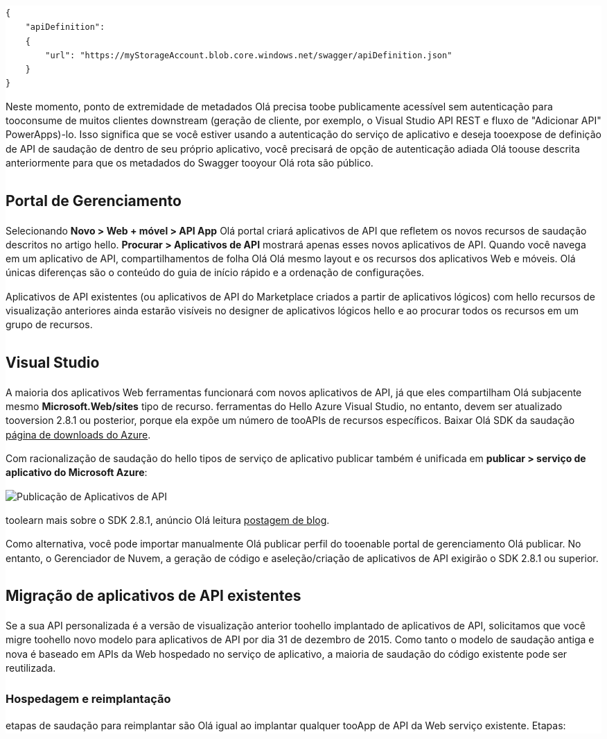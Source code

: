     {
        "apiDefinition":
        {
            "url": "https://myStorageAccount.blob.core.windows.net/swagger/apiDefinition.json"
        }
    }

Neste momento, ponto de extremidade de metadados Olá precisa toobe publicamente acessível sem autenticação para tooconsume de muitos clientes downstream (geração de cliente, por exemplo, o Visual Studio API REST e fluxo de "Adicionar API" PowerApps)-lo. Isso significa que se você estiver usando a autenticação do serviço de aplicativo e deseja tooexpose de definição de API de saudação de dentro de seu próprio aplicativo, você precisará de opção de autenticação adiada Olá toouse descrita anteriormente para que os metadados do Swagger tooyour Olá rota são público.

## <a name="management-portal"></a>Portal de Gerenciamento
Selecionando **Novo > Web + móvel > API App** Olá portal criará aplicativos de API que refletem os novos recursos de saudação descritos no artigo hello. **Procurar > Aplicativos de API** mostrará apenas esses novos aplicativos de API. Quando você navega em um aplicativo de API, compartilhamentos de folha Olá Olá mesmo layout e os recursos dos aplicativos Web e móveis. Olá únicas diferenças são o conteúdo do guia de início rápido e a ordenação de configurações.

Aplicativos de API existentes (ou aplicativos de API do Marketplace criados a partir de aplicativos lógicos) com hello recursos de visualização anteriores ainda estarão visíveis no designer de aplicativos lógicos hello e ao procurar todos os recursos em um grupo de recursos.

## <a name="visual-studio"></a>Visual Studio
A maioria dos aplicativos Web ferramentas funcionará com novos aplicativos de API, já que eles compartilham Olá subjacente mesmo **Microsoft.Web/sites** tipo de recurso. ferramentas do Hello Azure Visual Studio, no entanto, devem ser atualizado tooversion 2.8.1 ou posterior, porque ela expõe um número de tooAPIs de recursos específicos. Baixar Olá SDK da saudação [página de downloads do Azure](https://azure.microsoft.com/downloads/).

Com racionalização de saudação do hello tipos de serviço de aplicativo publicar também é unificada em **publicar > serviço de aplicativo do Microsoft Azure**:

![Publicação de Aplicativos de API](./media/app-service-api-whats-changed/api-apps-publish.png)

toolearn mais sobre o SDK 2.8.1, anúncio Olá leitura [postagem de blog](https://azure.microsoft.com/blog/announcing-azure-sdk-2-8-1-for-net/).

Como alternativa, você pode importar manualmente Olá publicar perfil do tooenable portal de gerenciamento Olá publicar. No entanto, o Gerenciador de Nuvem, a geração de código e aseleção/criação de aplicativos de API exigirão o SDK 2.8.1 ou superior.

## <a name="migrating-existing-api-apps"></a>Migração de aplicativos de API existentes
Se a sua API personalizada é a versão de visualização anterior toohello implantado de aplicativos de API, solicitamos que você migre toohello novo modelo para aplicativos de API por dia 31 de dezembro de 2015. Como tanto o modelo de saudação antiga e nova é baseado em APIs da Web hospedado no serviço de aplicativo, a maioria de saudação do código existente pode ser reutilizada.

### <a name="hosting-and-redeployment"></a>Hospedagem e reimplantação
etapas de saudação para reimplantar são Olá igual ao implantar qualquer tooApp de API da Web serviço existente. Etapas:
